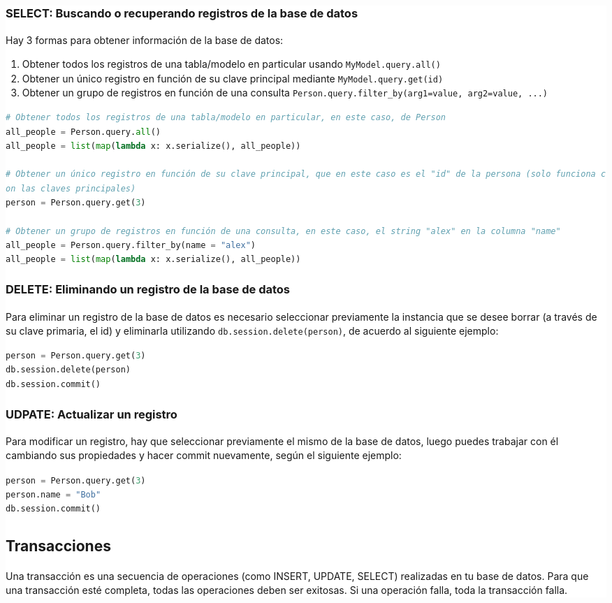 ### SELECT: Buscando o recuperando registros de la base de datos

Hay 3 formas para obtener información de la base de datos:

1. Obtener todos los registros de una tabla/modelo en particular usando `MyModel.query.all()`
2. Obtener un único registro en función de su clave principal mediante `MyModel.query.get(id)`
3. Obtener un grupo de registros en función de una consulta `Person.query.filter_by(arg1=value, arg2=value, ...)`

```py
# Obtener todos los registros de una tabla/modelo en particular, en este caso, de Person
all_people = Person.query.all()
all_people = list(map(lambda x: x.serialize(), all_people))

# Obtener un único registro en función de su clave principal, que en este caso es el "id" de la persona (solo funciona con las claves principales)
person = Person.query.get(3)

# Obtener un grupo de registros en función de una consulta, en este caso, el string "alex" en la columna "name"
all_people = Person.query.filter_by(name = "alex")
all_people = list(map(lambda x: x.serialize(), all_people))
```

### DELETE: Eliminando un registro de la base de datos

Para eliminar un registro de la base de datos es necesario seleccionar previamente la instancia que se desee borrar (a través de su clave primaria, el id) y eliminarla utilizando `db.session.delete(person)`, de acuerdo al siguiente ejemplo:

```py
person = Person.query.get(3)
db.session.delete(person)
db.session.commit()
```

### UDPATE: Actualizar un registro

Para modificar un registro, hay que seleccionar previamente el mismo de la base de datos, luego puedes trabajar con él cambiando sus propiedades y hacer commit nuevamente, según el siguiente ejemplo:

```py
person = Person.query.get(3)
person.name = "Bob"
db.session.commit()
```

## Transacciones

Una transacción es una secuencia de operaciones (como INSERT, UPDATE, SELECT) realizadas en tu base de datos. Para que una transacción esté completa, todas las operaciones deben ser exitosas. Si una operación falla, toda la transacción falla.
